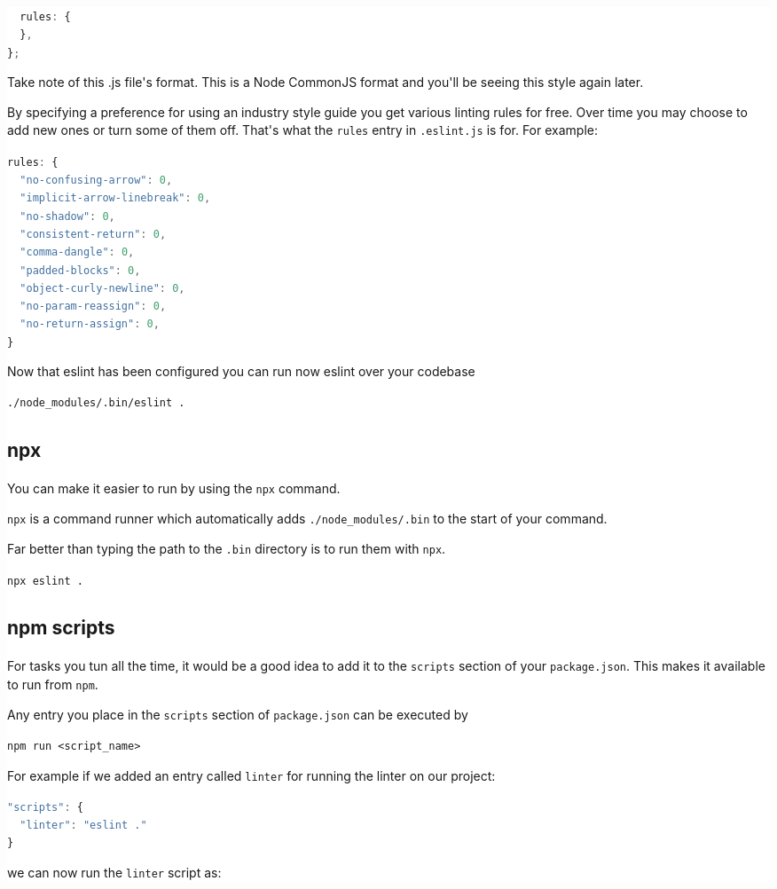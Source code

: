 ```js
  rules: {
  },
};
```
Take note of this .js file's format. This is a Node CommonJS format and you'll be seeing this style again later.

By specifying a preference for using an industry style guide  you get various linting rules for free. Over time you may choose to add new ones or turn some of them off. That's what the `rules` entry in `.eslint.js` is for. For example:
```js
rules: {
  "no-confusing-arrow": 0,
  "implicit-arrow-linebreak": 0,
  "no-shadow": 0,
  "consistent-return": 0,
  "comma-dangle": 0,
  "padded-blocks": 0,
  "object-curly-newline": 0,
  "no-param-reassign": 0,
  "no-return-assign": 0,
}
```

Now that eslint has been configured you can run now eslint over your codebase

```
./node_modules/.bin/eslint .
```

## npx
You can make it easier to run by using the `npx` command.

`npx` is a command runner which automatically adds `./node_modules/.bin` to the start of your command.

Far better than typing the path to the `.bin` directory is to run them with `npx`.
```
npx eslint .
```

## npm scripts

For tasks you tun all the time, it would be a good idea to add it to the `scripts` section of your `package.json`. This makes it available to run from `npm`.

Any entry you place in the `scripts` section of `package.json` can be executed by
```
npm run <script_name>
```

For example if we added an entry called `linter` for running the linter on our project:

```js
"scripts": {
  "linter": "eslint ."
}
```
we can now run the `linter` script as:
